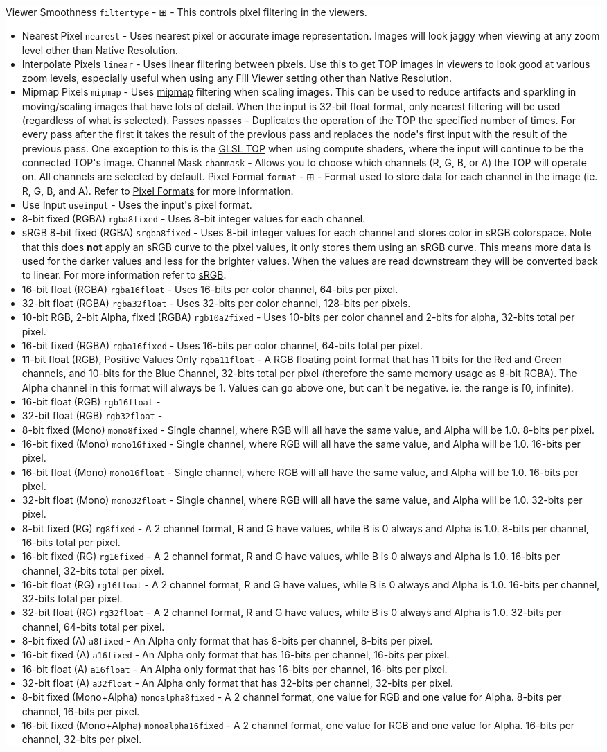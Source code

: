 Viewer Smoothness `filtertype` - ⊞ - This controls pixel filtering in the viewers.
* Nearest Pixel `nearest` - Uses nearest pixel or accurate image representation. Images will look jaggy when viewing at any zoom level other than Native Resolution.
* Interpolate Pixels `linear` - Uses linear filtering between pixels. Use this to get TOP images in viewers to look good at various zoom levels, especially useful when using any Fill Viewer setting other than Native Resolution.
* Mipmap Pixels `mipmap` - Uses  [mipmap](Mipmapping.html "Mipmapping") filtering when scaling images. This can be used to reduce artifacts and sparkling in moving/scaling images that have lots of detail. When the input is 32-bit float format, only nearest filtering will be used (regardless of what is selected).
Passes `npasses` - Duplicates the operation of the TOP the specified number of times. For every pass after the first it takes the result of the previous pass and replaces the node's first input with the result of the previous pass. One exception to this is the [GLSL TOP](GLSL_TOP.html "GLSL TOP") when using compute shaders, where the input will continue to be the connected TOP's image.
Channel Mask `chanmask` - Allows you to choose which channels (R, G, B, or A) the TOP will operate on. All channels are selected by default.
Pixel Format `format` - ⊞ - Format used to store data for each channel in the image (ie. R, G, B, and A). Refer to [Pixel Formats](Pixel_Formats.html "Pixel Formats") for more information.
* Use Input `useinput` - Uses the input's pixel format.
* 8-bit fixed (RGBA) `rgba8fixed` - Uses 8-bit integer values for each channel.
* sRGB 8-bit fixed (RGBA) `srgba8fixed` - Uses 8-bit integer values for each channel and stores color in sRGB colorspace. Note that this does **not** apply an sRGB curve to the pixel values, it only stores them using an sRGB curve. This means more data is used for the darker values and less for the brighter values. When the values are read downstream they will be converted back to linear. For more information refer to [sRGB](https://docs.derivative.ca/SRGB "SRGB").
* 16-bit float (RGBA) `rgba16float` - Uses 16-bits per color channel, 64-bits per pixel.
* 32-bit float (RGBA) `rgba32float` - Uses 32-bits per color channel, 128-bits per pixels.
* 10-bit RGB, 2-bit Alpha, fixed (RGBA) `rgb10a2fixed` - Uses 10-bits per color channel and 2-bits for alpha, 32-bits total per pixel.
* 16-bit fixed (RGBA) `rgba16fixed` - Uses 16-bits per color channel, 64-bits total per pixel.
* 11-bit float (RGB), Positive Values Only `rgba11float` - A RGB floating point format that has 11 bits for the Red and Green channels, and 10-bits for the Blue Channel, 32-bits total per pixel (therefore the same memory usage as 8-bit RGBA). The Alpha channel in this format will always be 1. Values can go above one, but can't be negative. ie. the range is [0, infinite).
* 16-bit float (RGB) `rgb16float` -
* 32-bit float (RGB) `rgb32float` -
* 8-bit fixed (Mono) `mono8fixed` - Single channel, where RGB will all have the same value, and Alpha will be 1.0. 8-bits per pixel.
* 16-bit fixed (Mono) `mono16fixed` - Single channel, where RGB will all have the same value, and Alpha will be 1.0. 16-bits per pixel.
* 16-bit float (Mono) `mono16float` - Single channel, where RGB will all have the same value, and Alpha will be 1.0. 16-bits per pixel.
* 32-bit float (Mono) `mono32float` - Single channel, where RGB will all have the same value, and Alpha will be 1.0. 32-bits per pixel.
* 8-bit fixed (RG) `rg8fixed` - A 2 channel format, R and G have values, while B is 0 always and Alpha is 1.0. 8-bits per channel, 16-bits total per pixel.
* 16-bit fixed (RG) `rg16fixed` - A 2 channel format, R and G have values, while B is 0 always and Alpha is 1.0. 16-bits per channel, 32-bits total per pixel.
* 16-bit float (RG) `rg16float` - A 2 channel format, R and G have values, while B is 0 always and Alpha is 1.0. 16-bits per channel, 32-bits total per pixel.
* 32-bit float (RG) `rg32float` - A 2 channel format, R and G have values, while B is 0 always and Alpha is 1.0. 32-bits per channel, 64-bits total per pixel.
* 8-bit fixed (A) `a8fixed` - An Alpha only format that has 8-bits per channel, 8-bits per pixel.
* 16-bit fixed (A) `a16fixed` - An Alpha only format that has 16-bits per channel, 16-bits per pixel.
* 16-bit float (A) `a16float` - An Alpha only format that has 16-bits per channel, 16-bits per pixel.
* 32-bit float (A) `a32float` - An Alpha only format that has 32-bits per channel, 32-bits per pixel.
* 8-bit fixed (Mono+Alpha) `monoalpha8fixed` - A 2 channel format, one value for RGB and one value for Alpha. 8-bits per channel, 16-bits per pixel.
* 16-bit fixed (Mono+Alpha) `monoalpha16fixed` - A 2 channel format, one value for RGB and one value for Alpha. 16-bits per channel, 32-bits per pixel.